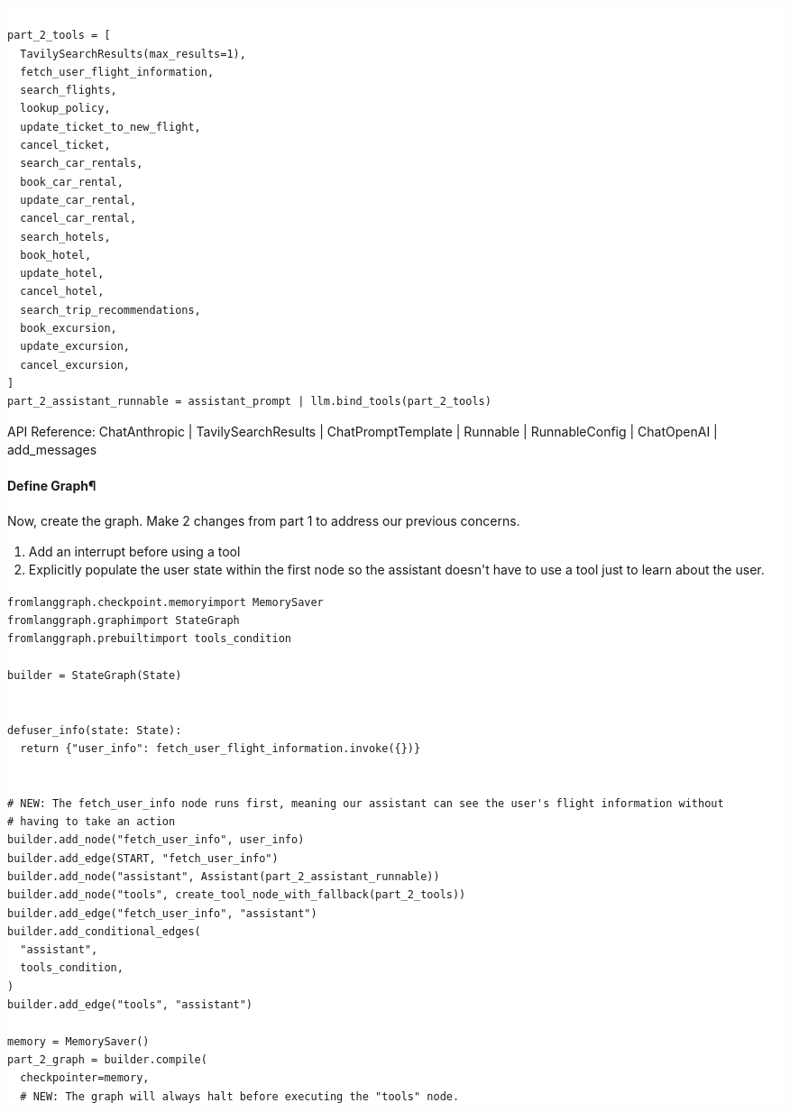 ```

part_2_tools = [
  TavilySearchResults(max_results=1),
  fetch_user_flight_information,
  search_flights,
  lookup_policy,
  update_ticket_to_new_flight,
  cancel_ticket,
  search_car_rentals,
  book_car_rental,
  update_car_rental,
  cancel_car_rental,
  search_hotels,
  book_hotel,
  update_hotel,
  cancel_hotel,
  search_trip_recommendations,
  book_excursion,
  update_excursion,
  cancel_excursion,
]
part_2_assistant_runnable = assistant_prompt | llm.bind_tools(part_2_tools)

```

API Reference: ChatAnthropic | TavilySearchResults | ChatPromptTemplate | Runnable | RunnableConfig | ChatOpenAI | add_messages
#### Define Graph¶
Now, create the graph. Make 2 changes from part 1 to address our previous concerns.
  1. Add an interrupt before using a tool
  2. Explicitly populate the user state within the first node so the assistant doesn't have to use a tool just to learn about the user.


```
fromlanggraph.checkpoint.memoryimport MemorySaver
fromlanggraph.graphimport StateGraph
fromlanggraph.prebuiltimport tools_condition

builder = StateGraph(State)


defuser_info(state: State):
  return {"user_info": fetch_user_flight_information.invoke({})}


# NEW: The fetch_user_info node runs first, meaning our assistant can see the user's flight information without
# having to take an action
builder.add_node("fetch_user_info", user_info)
builder.add_edge(START, "fetch_user_info")
builder.add_node("assistant", Assistant(part_2_assistant_runnable))
builder.add_node("tools", create_tool_node_with_fallback(part_2_tools))
builder.add_edge("fetch_user_info", "assistant")
builder.add_conditional_edges(
  "assistant",
  tools_condition,
)
builder.add_edge("tools", "assistant")

memory = MemorySaver()
part_2_graph = builder.compile(
  checkpointer=memory,
  # NEW: The graph will always halt before executing the "tools" node.
```